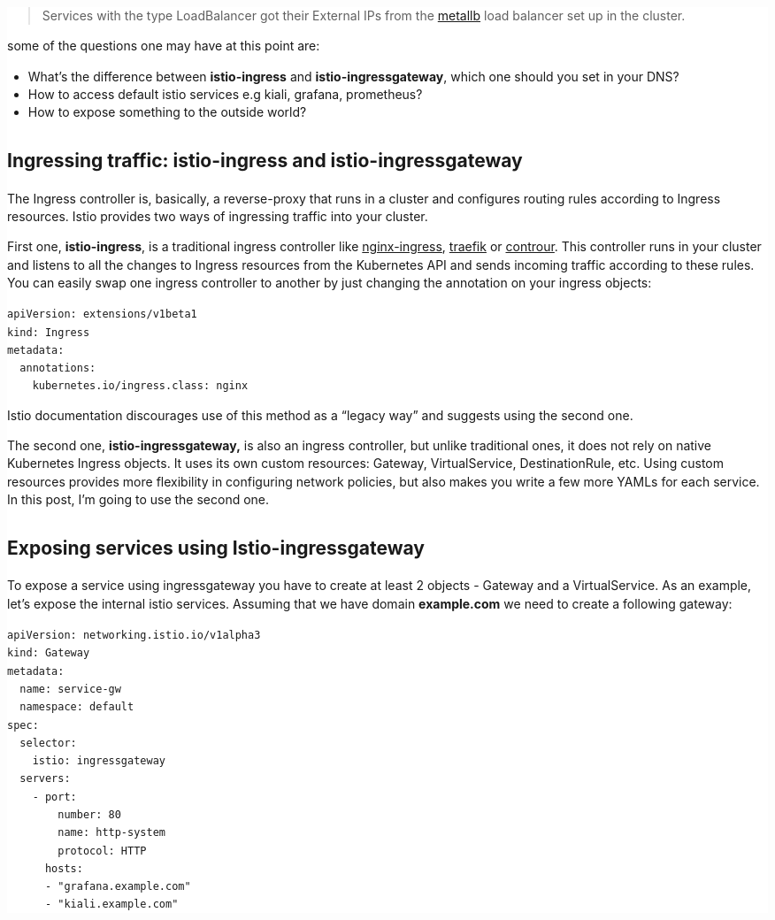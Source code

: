 
> Services with the type LoadBalancer got their External IPs from the [metallb](https://github.com/google/metallb) load balancer set up in the cluster. 

some of the questions one may have at this point are:

- What’s the difference between **istio-ingress** and **istio-ingressgateway**, which one should you set in your DNS?
- How to access default istio services e.g kiali, grafana, prometheus?
- How to expose something to the outside world?


## Ingressing traffic: istio-ingress and istio-ingressgateway

The Ingress controller is, basically, a reverse-proxy that runs in a cluster and configures routing rules according to Ingress resources. 
Istio provides two ways of ingressing traffic into your cluster.  

First one, **istio-ingress**, is a traditional ingress controller like [nginx-ingress](https://github.com/kubernetes/ingress-nginx), [traefik](https://github.com/containous/traefik) or [controur](https://github.com/heptio/contour). 
This controller runs in your cluster and listens to all the changes to Ingress resources from the Kubernetes API and sends incoming traffic according to these rules. 
You can easily swap one ingress controller to another by just changing the annotation on your ingress objects:


    apiVersion: extensions/v1beta1
    kind: Ingress
    metadata:
      annotations:
        kubernetes.io/ingress.class: nginx

Istio documentation discourages use of this method as a “legacy way” and suggests using the second one.

The second one, **istio-ingressgateway,** is also an ingress controller, but unlike traditional ones, it does not rely on native Kubernetes Ingress objects. It uses its own custom resources: Gateway, VirtualService, DestinationRule, etc. 
Using custom resources provides more flexibility in configuring network policies, but also makes you write a few more YAMLs for each service. 
In this post, I’m going to use the second one.

## Exposing services using Istio-ingressgateway

To expose a service using ingressgateway you have to create at least 2 objects - Gateway and a VirtualService.
As an example, let’s expose the internal istio services.
Assuming that we have domain **example.com** we need to create a following gateway:


    apiVersion: networking.istio.io/v1alpha3
    kind: Gateway
    metadata:
      name: service-gw
      namespace: default
    spec:
      selector:
        istio: ingressgateway
      servers:
        - port:
            number: 80
            name: http-system
            protocol: HTTP
          hosts:
          - "grafana.example.com"
          - "kiali.example.com"